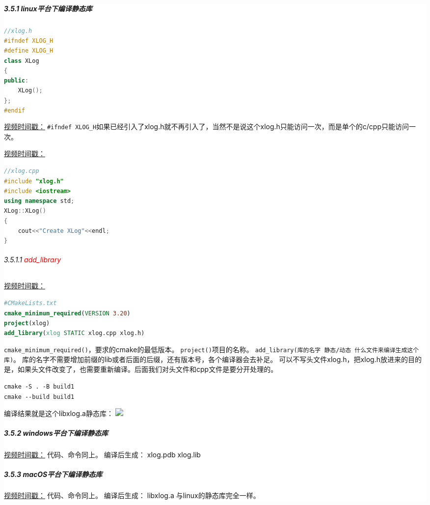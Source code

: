 ##### 3.5.1 linux平台下编译静态库
```cpp
//xlog.h
#ifndef XLOG_H
#define XLOG_H
class XLog
{
public:
	XLog();
};
#endif
```

[视频时间戳：](https://www.bilibili.com/video/BV1TU4y1z7UH?t=233.2&p=5)
`#ifndef XLOG_H`如果已经引入了xlog.h就不再引入了，当然不是说这个xlog.h只能访问一次，而是单个的c/cpp只能访问一次。 

[视频时间戳：](https://www.bilibili.com/video/BV1TU4y1z7UH?t=254.4&p=5)
```cpp
//xlog.cpp
#include "xlog.h"
#include <iostream>
using namespace std;
XLog::XLog()
{
	cout<<"Create XLog"<<endl;
}
```

###### 3.5.1.1 <font color="#ff0000">add_library</font>

[视频时间戳：](https://www.bilibili.com/video/BV1TU4y1z7UH?t=298.0&p=5)
```cmake
#CMakeLists.txt
cmake_minimum_required(VERSION 3.20)
project(xlog)
add_library(xlog STATIC xlog.cpp xlog.h)
```
`cmake_minimum_required()`，要求的cmake的最低版本。
`project()`项目的名称。
`add_library(库的名字 静态/动态 什么文件来编译生成这个库)`。
库的名字不需要增加前缀的lib或者后面的后缀，还有版本号，各个编译器会去补足。
可以不写头文件xlog.h，把xlog.h放进来的目的是，如果头文件改变了，也需要重新编译。后面我们对头文件和cpp文件是要分开处理的。

```shell
cmake -S . -B build1
cmake --build build1
```

编译结果就是这个libxlog.a静态库：
![](cmake.assets/image-20230921004116512.png)

##### 3.5.2 windows平台下编译静态库
[视频时间戳：](https://www.bilibili.com/video/BV1TU4y1z7UH?t=503.6&p=5)
代码、命令同上。
编译后生成：
xlog.pdb
xlog.lib
##### 3.5.3 macOS平台下编译静态库
[视频时间戳：](https://www.bilibili.com/video/BV1TU4y1z7UH?t=612.7&p=5)
代码、命令同上。
编译后生成：
libxlog.a
与linux的静态库完全一样。
